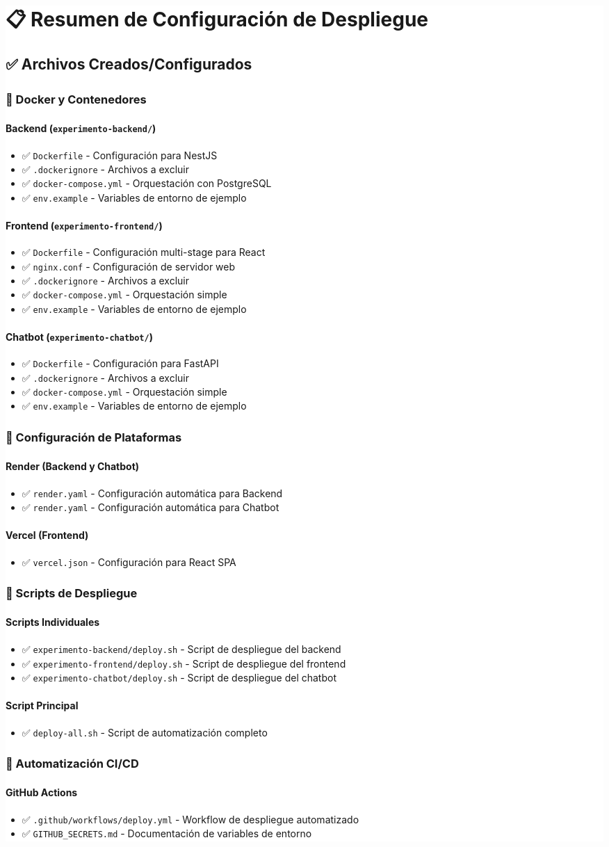 # 📋 Resumen de Configuración de Despliegue

## ✅ Archivos Creados/Configurados

### 🐳 Docker y Contenedores

#### Backend (`experimento-backend/`)
- ✅ `Dockerfile` - Configuración para NestJS
- ✅ `.dockerignore` - Archivos a excluir
- ✅ `docker-compose.yml` - Orquestación con PostgreSQL
- ✅ `env.example` - Variables de entorno de ejemplo

#### Frontend (`experimento-frontend/`)
- ✅ `Dockerfile` - Configuración multi-stage para React
- ✅ `nginx.conf` - Configuración de servidor web
- ✅ `.dockerignore` - Archivos a excluir
- ✅ `docker-compose.yml` - Orquestación simple
- ✅ `env.example` - Variables de entorno de ejemplo

#### Chatbot (`experimento-chatbot/`)
- ✅ `Dockerfile` - Configuración para FastAPI
- ✅ `.dockerignore` - Archivos a excluir
- ✅ `docker-compose.yml` - Orquestación simple
- ✅ `env.example` - Variables de entorno de ejemplo

### 🚀 Configuración de Plataformas

#### Render (Backend y Chatbot)
- ✅ `render.yaml` - Configuración automática para Backend
- ✅ `render.yaml` - Configuración automática para Chatbot

#### Vercel (Frontend)
- ✅ `vercel.json` - Configuración para React SPA

### 📜 Scripts de Despliegue

#### Scripts Individuales
- ✅ `experimento-backend/deploy.sh` - Script de despliegue del backend
- ✅ `experimento-frontend/deploy.sh` - Script de despliegue del frontend
- ✅ `experimento-chatbot/deploy.sh` - Script de despliegue del chatbot

#### Script Principal
- ✅ `deploy-all.sh` - Script de automatización completo

### 🔄 Automatización CI/CD

#### GitHub Actions
- ✅ `.github/workflows/deploy.yml` - Workflow de despliegue automatizado
- ✅ `GITHUB_SECRETS.md` - Documentación de variables de entorno

